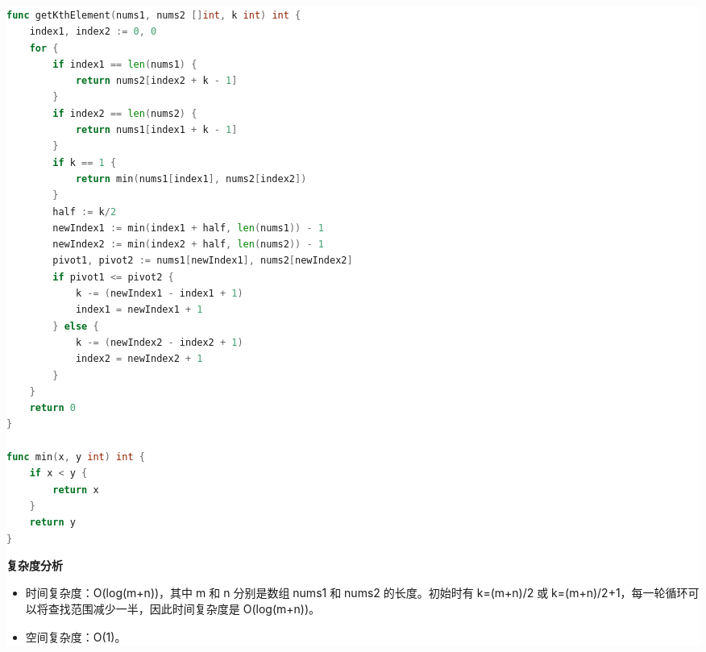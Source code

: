 ```Go
func getKthElement(nums1, nums2 []int, k int) int {
    index1, index2 := 0, 0
    for {
        if index1 == len(nums1) {
            return nums2[index2 + k - 1]
        }
        if index2 == len(nums2) {
            return nums1[index1 + k - 1]
        }
        if k == 1 {
            return min(nums1[index1], nums2[index2])
        }
        half := k/2
        newIndex1 := min(index1 + half, len(nums1)) - 1
        newIndex2 := min(index2 + half, len(nums2)) - 1
        pivot1, pivot2 := nums1[newIndex1], nums2[newIndex2]
        if pivot1 <= pivot2 {
            k -= (newIndex1 - index1 + 1)
            index1 = newIndex1 + 1
        } else {
            k -= (newIndex2 - index2 + 1)
            index2 = newIndex2 + 1
        }
    }
    return 0
}

func min(x, y int) int {
    if x < y {
        return x
    }
    return y
}

```

**复杂度分析**

-   时间复杂度：O(log⁡(m+n))，其中 m 和 n 分别是数组 nums1 和 nums2 的长度。初始时有 k\=(m+n)/2 或 k\=(m+n)/2+1，每一轮循环可以将查找范围减少一半，因此时间复杂度是 O(log⁡(m+n))。

-   空间复杂度：O(1)。
